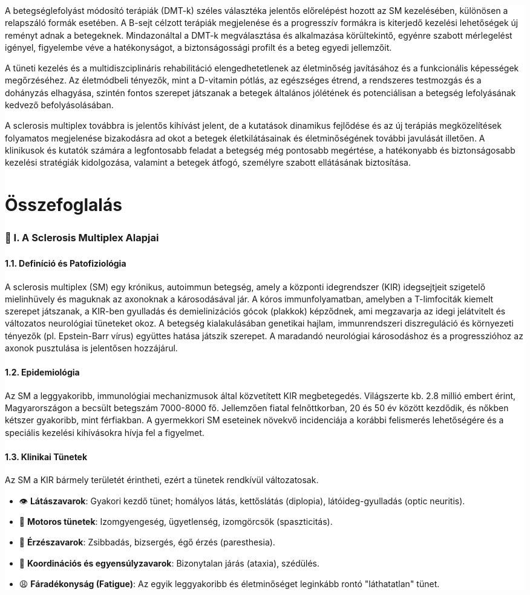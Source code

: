 A betegséglefolyást módosító terápiák (DMT-k) széles választéka jelentős előrelépést hozott az SM kezelésében, különösen a relapszáló formák esetében. A B-sejt célzott terápiák megjelenése és a progresszív formákra is kiterjedő kezelési lehetőségek új reményt adnak a betegeknek. Mindazonáltal a DMT-k megválasztása és alkalmazása körültekintő, egyénre szabott mérlegelést igényel, figyelembe véve a hatékonyságot, a biztonságossági profilt és a beteg egyedi jellemzőit.

A tüneti kezelés és a multidiszciplináris rehabilitáció elengedhetetlenek az életminőség javításához és a funkcionális képességek megőrzéséhez. Az életmódbeli tényezők, mint a D-vitamin pótlás, az egészséges étrend, a rendszeres testmozgás és a dohányzás elhagyása, szintén fontos szerepet játszanak a betegek általános jólétének és potenciálisan a betegség lefolyásának kedvező befolyásolásában.

A sclerosis multiplex továbbra is jelentős kihívást jelent, de a kutatások dinamikus fejlődése és az új terápiás megközelítések folyamatos megjelenése bizakodásra ad okot a betegek életkilátásainak és életminőségének további javulását illetően. A klinikusok és kutatók számára a legfontosabb feladat a betegség még pontosabb megértése, a hatékonyabb és biztonságosabb kezelési stratégiák kidolgozása, valamint a betegek átfogó, személyre szabott ellátásának biztosítása.

# Összefoglalás
### 📖 I. A Sclerosis Multiplex Alapjai

#### **1.1. Definíció és Patofiziológia**

A sclerosis multiplex (SM) egy krónikus, autoimmun betegség, amely a központi idegrendszer (KIR) idegsejtjeit szigetelő mielinhüvely és maguknak az axonoknak a károsodásával jár. A kóros immunfolyamatban, amelyben a T-limfociták kiemelt szerepet játszanak, a KIR-ben gyulladás és demielinizációs gócok (plakkok) képződnek, ami megzavarja az idegi jelátvitelt és változatos neurológiai tüneteket okoz. A betegség kialakulásában genetikai hajlam, immunrendszeri diszreguláció és környezeti tényezők (pl. Epstein-Barr vírus) együttes hatása játszik szerepet. A maradandó neurológiai károsodáshoz és a progresszióhoz az axonok pusztulása is jelentősen hozzájárul.

#### **1.2. Epidemiológia**

Az SM a leggyakoribb, immunológiai mechanizmusok által közvetített KIR megbetegedés. Világszerte kb. 2.8 millió embert érint, Magyarországon a becsült betegszám 7000-8000 fő. Jellemzően fiatal felnőttkorban, 20 és 50 év között kezdődik, és nőkben kétszer gyakoribb, mint férfiakban. A gyermekkori SM eseteinek növekvő incidenciája a korábbi felismerés lehetőségére és a speciális kezelési kihívásokra hívja fel a figyelmet.

#### **1.3. Klinikai Tünetek**

Az SM a KIR bármely területét érintheti, ezért a tünetek rendkívül változatosak.

- 👁️ **Látászavarok**: Gyakori kezdő tünet; homályos látás, kettőslátás (diplopia), látóideg-gyulladás (optic neuritis).
    
- 💪 **Motoros tünetek**: Izomgyengeség, ügyetlenség, izomgörcsök (spaszticitás).
    
- 🤏 **Érzészavarok**: Zsibbadás, bizsergés, égő érzés (paresthesia).
    
- 🚶 **Koordinációs és egyensúlyzavarok**: Bizonytalan járás (ataxia), szédülés.
    
- 😩 **Fáradékonyság (Fatigue)**: Az egyik leggyakoribb és életminőséget leginkább rontó "láthatatlan" tünet.
    